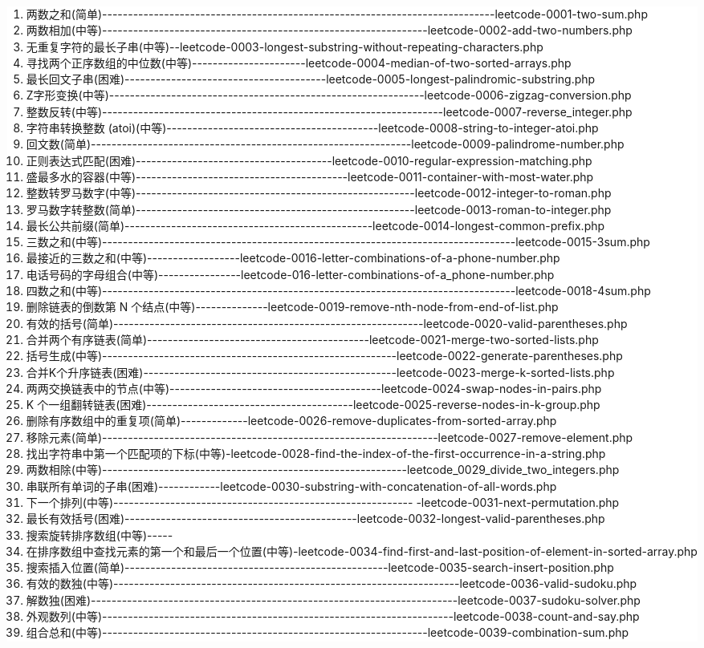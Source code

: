 1. 两数之和(简单)----------------------------------------------------------------------------leetcode-0001-two-sum.php
2. 两数相加(中等)---------------------------------------------------------------leetcode-0002-add-two-numbers.php
3. 无重复字符的最长子串(中等)--leetcode-0003-longest-substring-without-repeating-characters.php
4. 寻找两个正序数组的中位数(中等)----------------------leetcode-0004-median-of-two-sorted-arrays.php
5. 最长回文子串(困难)---------------------------------------leetcode-0005-longest-palindromic-substring.php
6. Z字形变换(中等)-------------------------------------------------------------leetcode-0006-zigzag-conversion.php
7. 整数反转(中等)------------------------------------------------------------------leetcode-0007-reverse_integer.php
8. 字符串转换整数 (atoi)(中等)-----------------------------------------leetcode-0008-string-to-integer-atoi.php
9. 回文数(简单)--------------------------------------------------------------leetcode-0009-palindrome-number.php
10. 正则表达式匹配(困难)--------------------------------------leetcode-0010-regular-expression-matching.php
11. 盛最多水的容器(中等)-----------------------------------------leetcode-0011-container-with-most-water.php
12. 整数转罗马数字(中等)------------------------------------------------------leetcode-0012-integer-to-roman.php
13. 罗马数字转整数(简单)------------------------------------------------------leetcode-0013-roman-to-integer.php
14. 最长公共前缀(简单)------------------------------------------------leetcode-0014-longest-common-prefix.php
15. 三数之和(中等)--------------------------------------------------------------------------------leetcode-0015-3sum.php
16. 最接近的三数之和(中等)------------------leetcode-0016-letter-combinations-of-a-phone-number.php
17. 电话号码的字母组合(中等)----------------leetcode-016-letter-combinations-of-a_phone-number.php
18. 四数之和(中等)--------------------------------------------------------------------------------leetcode-0018-4sum.php
19. 删除链表的倒数第 N 个结点(中等)--------------leetcode-0019-remove-nth-node-from-end-of-list.php
20. 有效的括号(简单)------------------------------------------------------------leetcode-0020-valid-parentheses.php
21. 合并两个有序链表(简单)-------------------------------------------leetcode-0021-merge-two-sorted-lists.php
22. 括号生成(中等)---------------------------------------------------------leetcode-0022-generate-parentheses.php
23. 合并K个升序链表(困难)-------------------------------------------------leetcode-0023-merge-k-sorted-lists.php
24. 两两交换链表中的节点(中等)-----------------------------------------leetcode-0024-swap-nodes-in-pairs.php
25. K 个一组翻转链表(困难)----------------------------------------leetcode-0025-reverse-nodes-in-k-group.php
26. 删除有序数组中的重复项(简单)-------------leetcode-0026-remove-duplicates-from-sorted-array.php
27. 移除元素(简单)-----------------------------------------------------------------leetcode-0027-remove-element.php
28. 找出字符串中第一个匹配项的下标(中等)-leetcode-0028-find-the-index-of-the-first-occurrence-in-a-string.php
29. 两数相除(中等)-----------------------------------------------------------leetcode_0029_divide_two_integers.php
30. 串联所有单词的子串(困难)------------leetcode-0030-substring-with-concatenation-of-all-words.php
31. 下一个排列(中等)---------------------------------------------------------- -leetcode-0031-next-permutation.php
32. 最长有效括号(困难)---------------------------------------------leetcode-0032-longest-valid-parentheses.php
33. 搜索旋转排序数组(中等)-----
34. 在排序数组中查找元素的第一个和最后一个位置(中等)-leetcode-0034-find-first-and-last-position-of-element-in-sorted-array.php
35. 搜索插入位置(简单)---------------------------------------------------leetcode-0035-search-insert-position.php
36. 有效的数独(中等)-------------------------------------------------------------------leetcode-0036-valid-sudoku.php
37. 解数独(困难)-----------------------------------------------------------------------leetcode-0037-sudoku-solver.php
38. 外观数列(中等)--------------------------------------------------------------------leetcode-0038-count-and-say.php
39. 组合总和(中等)---------------------------------------------------------------leetcode-0039-combination-sum.php